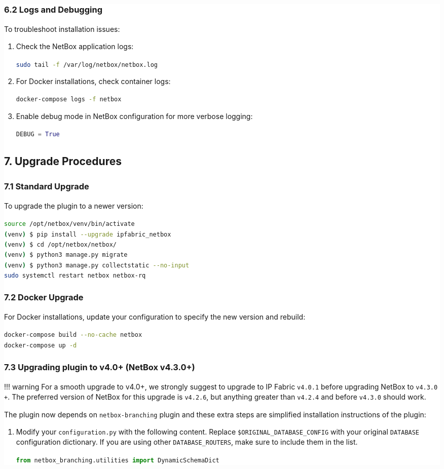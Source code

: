### 6.2 Logs and Debugging

To troubleshoot installation issues:

1. Check the NetBox application logs:
   ```bash
   sudo tail -f /var/log/netbox/netbox.log
   ```

2. For Docker installations, check container logs:
   ```bash
   docker-compose logs -f netbox
   ```

3. Enable debug mode in NetBox configuration for more verbose logging:
   ```python
   DEBUG = True
   ```

## 7. Upgrade Procedures

### 7.1 Standard Upgrade

To upgrade the plugin to a newer version:

```bash
source /opt/netbox/venv/bin/activate
(venv) $ pip install --upgrade ipfabric_netbox
(venv) $ cd /opt/netbox/netbox/
(venv) $ python3 manage.py migrate
(venv) $ python3 manage.py collectstatic --no-input
sudo systemctl restart netbox netbox-rq
```

### 7.2 Docker Upgrade

For Docker installations, update your configuration to specify the new version and rebuild:

```bash
docker-compose build --no-cache netbox
docker-compose up -d
```

### 7.3 Upgrading plugin to v4.0+ (NetBox v4.3.0+)

!!! warning
    For a smooth upgrade to v4.0+, we strongly suggest to upgrade to IP Fabric `v4.0.1` before upgrading NetBox to `v4.3.0+`. The preferred version of NetBox for this upgrade is `v4.2.6`, but anything greater than `v4.2.4` and before `v4.3.0` should work.

The plugin now depends on `netbox-branching` plugin and these extra steps are simplified installation instructions of the plugin:

1. Modify your `configuration.py` with the following content. Replace `$ORIGINAL_DATABASE_CONFIG` with your original `DATABASE` configuration dictionary. If you are using other `DATABASE_ROUTERS`, make sure to include them in the list.
    ```python
    from netbox_branching.utilities import DynamicSchemaDict
